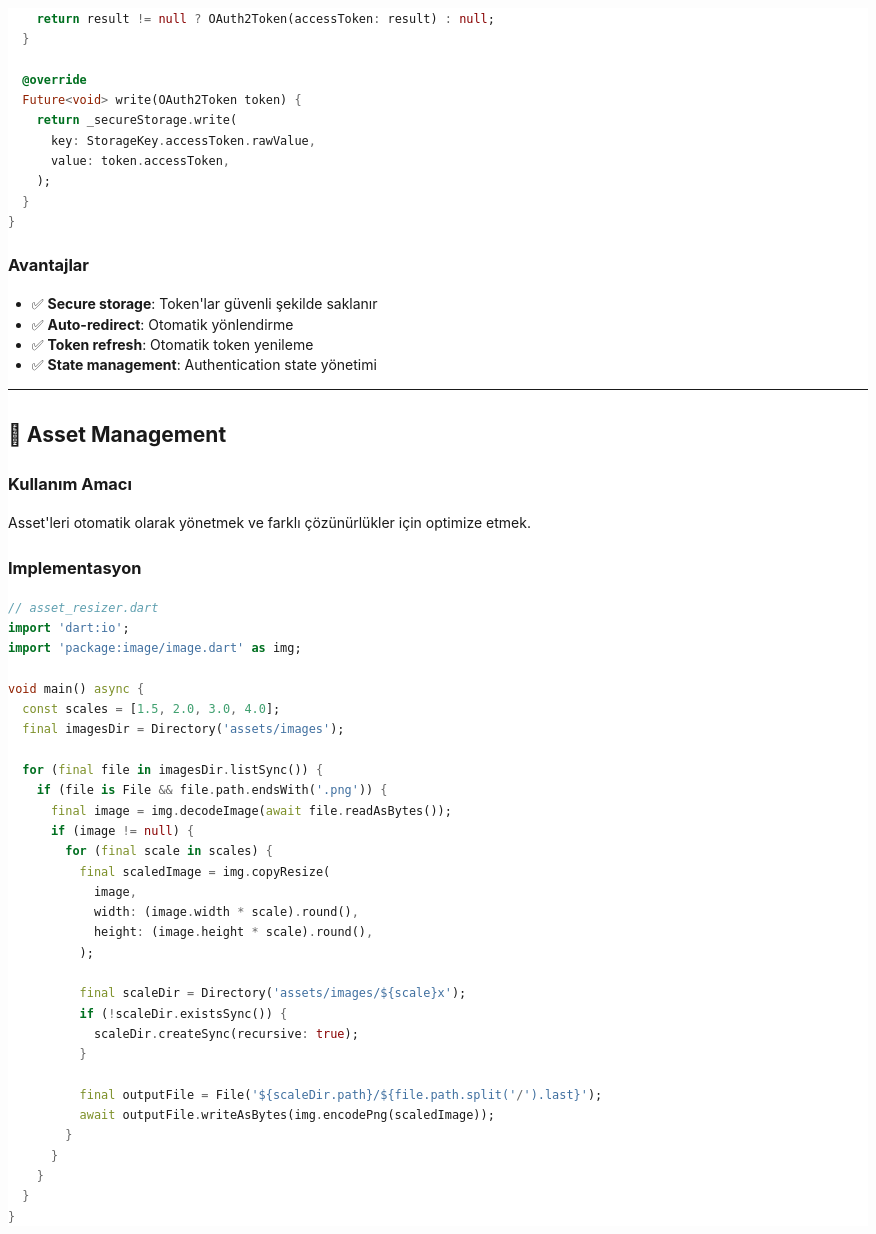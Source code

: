 ```dart
    return result != null ? OAuth2Token(accessToken: result) : null;
  }

  @override
  Future<void> write(OAuth2Token token) {
    return _secureStorage.write(
      key: StorageKey.accessToken.rawValue,
      value: token.accessToken,
    );
  }
}
```

### Avantajlar
- ✅ **Secure storage**: Token'lar güvenli şekilde saklanır
- ✅ **Auto-redirect**: Otomatik yönlendirme
- ✅ **Token refresh**: Otomatik token yenileme
- ✅ **State management**: Authentication state yönetimi

---

## 🎨 Asset Management

### Kullanım Amacı
Asset'leri otomatik olarak yönetmek ve farklı çözünürlükler için optimize etmek.

### Implementasyon

```dart
// asset_resizer.dart
import 'dart:io';
import 'package:image/image.dart' as img;

void main() async {
  const scales = [1.5, 2.0, 3.0, 4.0];
  final imagesDir = Directory('assets/images');
  
  for (final file in imagesDir.listSync()) {
    if (file is File && file.path.endsWith('.png')) {
      final image = img.decodeImage(await file.readAsBytes());
      if (image != null) {
        for (final scale in scales) {
          final scaledImage = img.copyResize(
            image,
            width: (image.width * scale).round(),
            height: (image.height * scale).round(),
          );
          
          final scaleDir = Directory('assets/images/${scale}x');
          if (!scaleDir.existsSync()) {
            scaleDir.createSync(recursive: true);
          }
          
          final outputFile = File('${scaleDir.path}/${file.path.split('/').last}');
          await outputFile.writeAsBytes(img.encodePng(scaledImage));
        }
      }
    }
  }
}
```
